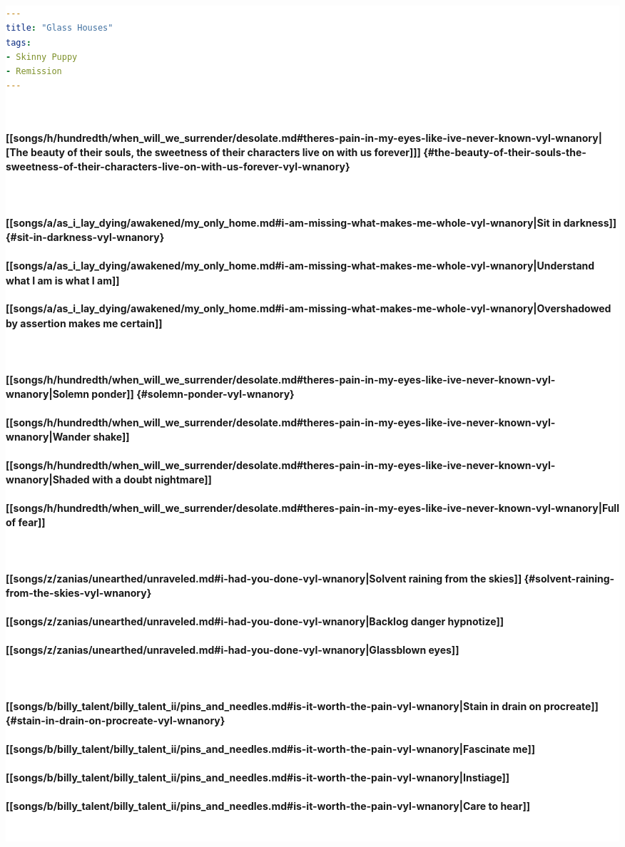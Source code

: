```yaml
---
title: "Glass Houses"
tags:
- Skinny Puppy
- Remission
---
```

&nbsp;
#### [[songs/h/hundredth/when_will_we_surrender/desolate.md#theres-pain-in-my-eyes-like-ive-never-known-vyl-wnanory|[The beauty of their souls, the sweetness of their characters live on with us forever]]] {#the-beauty-of-their-souls-the-sweetness-of-their-characters-live-on-with-us-forever-vyl-wnanory}
&nbsp;
#### [[songs/a/as_i_lay_dying/awakened/my_only_home.md#i-am-missing-what-makes-me-whole-vyl-wnanory|Sit in darkness]] {#sit-in-darkness-vyl-wnanory}
#### [[songs/a/as_i_lay_dying/awakened/my_only_home.md#i-am-missing-what-makes-me-whole-vyl-wnanory|Understand what I am is what I am]]
#### [[songs/a/as_i_lay_dying/awakened/my_only_home.md#i-am-missing-what-makes-me-whole-vyl-wnanory|Overshadowed by assertion makes me certain]]
&nbsp;
#### [[songs/h/hundredth/when_will_we_surrender/desolate.md#theres-pain-in-my-eyes-like-ive-never-known-vyl-wnanory|Solemn ponder]] {#solemn-ponder-vyl-wnanory}
#### [[songs/h/hundredth/when_will_we_surrender/desolate.md#theres-pain-in-my-eyes-like-ive-never-known-vyl-wnanory|Wander shake]]
#### [[songs/h/hundredth/when_will_we_surrender/desolate.md#theres-pain-in-my-eyes-like-ive-never-known-vyl-wnanory|Shaded with a doubt nightmare]]
#### [[songs/h/hundredth/when_will_we_surrender/desolate.md#theres-pain-in-my-eyes-like-ive-never-known-vyl-wnanory|Full of fear]]
&nbsp;
#### [[songs/z/zanias/unearthed/unraveled.md#i-had-you-done-vyl-wnanory|Solvent raining from the skies]] {#solvent-raining-from-the-skies-vyl-wnanory}
#### [[songs/z/zanias/unearthed/unraveled.md#i-had-you-done-vyl-wnanory|Backlog danger hypnotize]]
#### [[songs/z/zanias/unearthed/unraveled.md#i-had-you-done-vyl-wnanory|Glassblown eyes]]
&nbsp;
#### [[songs/b/billy_talent/billy_talent_ii/pins_and_needles.md#is-it-worth-the-pain-vyl-wnanory|Stain in drain on procreate]] {#stain-in-drain-on-procreate-vyl-wnanory}
#### [[songs/b/billy_talent/billy_talent_ii/pins_and_needles.md#is-it-worth-the-pain-vyl-wnanory|Fascinate me]]
#### [[songs/b/billy_talent/billy_talent_ii/pins_and_needles.md#is-it-worth-the-pain-vyl-wnanory|Instiage]]
#### [[songs/b/billy_talent/billy_talent_ii/pins_and_needles.md#is-it-worth-the-pain-vyl-wnanory|Care to hear]]
&nbsp;